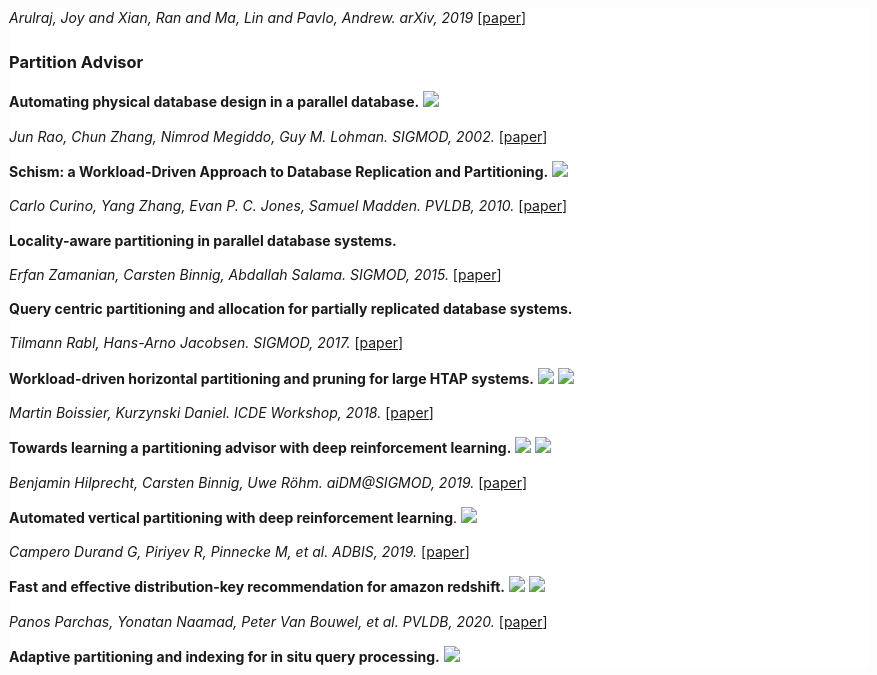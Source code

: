 *Arulraj, Joy and Xian, Ran and Ma, Lin and Pavlo, Andrew. arXiv, 2019* [[paper](https://arxiv.org/pdf/1901.07064.pdf)] 





### Partition Advisor

**Automating physical database design in a parallel database.** ![](https://img.shields.io/badge/-horizontal-brown) 

*Jun Rao, Chun Zhang, Nimrod Megiddo, Guy M. Lohman. SIGMOD, 2002.* [[paper](https://www.csd.uoc.gr/~hy460/pdf/p558-rao.pdf)]


**Schism: a Workload-Driven Approach to Database Replication and Partitioning.** ![](https://img.shields.io/badge/-horizontal-brown)

*Carlo Curino, Yang Zhang, Evan P. C. Jones, Samuel Madden. PVLDB, 2010.* [[paper](https://doi.org/10.14778/1920841.1920853)]


**Locality-aware partitioning in parallel database systems.**

*Erfan Zamanian, Carsten Binnig, Abdallah Salama. SIGMOD, 2015.* [[paper](https://doi.org/10.1145/2723372.2723718)]


**Query centric partitioning and allocation for partially replicated database systems.**

*Tilmann Rabl, Hans-Arno Jacobsen. SIGMOD, 2017.* [[paper](https://doi.org/10.1145/3035918.3064052)]

**Workload-driven horizontal partitioning and pruning for large HTAP systems.** ![](https://img.shields.io/badge/-horizontal-brown)  ![](https://img.shields.io/badge/-data_skip-yellow) 

*Martin Boissier, Kurzynski Daniel. ICDE Workshop, 2018.* [[paper](https://doi.org/10.1109/ICDEW.2018.00026)]


**Towards learning a partitioning advisor with deep reinforcement learning.**  ![](https://img.shields.io/badge/-horizontal-brown)  ![](https://img.shields.io/badge/-RL-yellow) 

*Benjamin Hilprecht, Carsten Binnig, Uwe Röhm. aiDM@SIGMOD, 2019.* [[paper](https://doi.org/10.1145/3329859.3329876)]


**Automated vertical partitioning with deep reinforcement learning**. ![](https://img.shields.io/badge/-vertical-green)

*Campero Durand G, Piriyev R, Pinnecke M, et al. ADBIS, 2019.* [[paper](https://doi.org/10.1007/978-3-030-30278-8_16)]


**Fast and effective distribution-key recommendation for amazon redshift.**  ![](https://img.shields.io/badge/-horizontal-brown)  ![](https://img.shields.io/badge/-algorithm_set-yellow) 

*Panos Parchas, Yonatan Naamad, Peter Van Bouwel, et al. PVLDB, 2020.* [[paper](https://doi.org/10.14778/3407790.3407834)]


**Adaptive partitioning and indexing for in situ query processing.** ![](https://img.shields.io/badge/-situ-blue)
